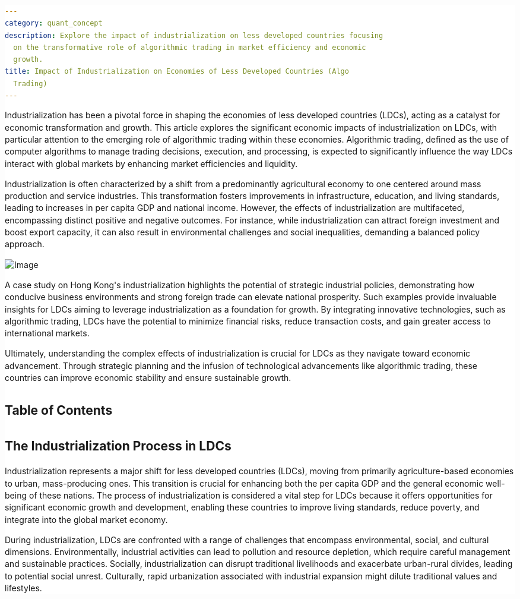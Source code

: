 ```yaml
---
category: quant_concept
description: Explore the impact of industrialization on less developed countries focusing
  on the transformative role of algorithmic trading in market efficiency and economic
  growth.
title: Impact of Industrialization on Economies of Less Developed Countries (Algo
  Trading)
---
```


Industrialization has been a pivotal force in shaping the economies of less developed countries (LDCs), acting as a catalyst for economic transformation and growth. This article explores the significant economic impacts of industrialization on LDCs, with particular attention to the emerging role of algorithmic trading within these economies. Algorithmic trading, defined as the use of computer algorithms to manage trading decisions, execution, and processing, is expected to significantly influence the way LDCs interact with global markets by enhancing market efficiencies and liquidity.

Industrialization is often characterized by a shift from a predominantly agricultural economy to one centered around mass production and service industries. This transformation fosters improvements in infrastructure, education, and living standards, leading to increases in per capita GDP and national income. However, the effects of industrialization are multifaceted, encompassing distinct positive and negative outcomes. For instance, while industrialization can attract foreign investment and boost export capacity, it can also result in environmental challenges and social inequalities, demanding a balanced policy approach.

![Image](images/1.jpeg)

A case study on Hong Kong's industrialization highlights the potential of strategic industrial policies, demonstrating how conducive business environments and strong foreign trade can elevate national prosperity. Such examples provide invaluable insights for LDCs aiming to leverage industrialization as a foundation for growth. By integrating innovative technologies, such as algorithmic trading, LDCs have the potential to minimize financial risks, reduce transaction costs, and gain greater access to international markets.

Ultimately, understanding the complex effects of industrialization is crucial for LDCs as they navigate toward economic advancement. Through strategic planning and the infusion of technological advancements like algorithmic trading, these countries can improve economic stability and ensure sustainable growth.

## Table of Contents

## The Industrialization Process in LDCs

Industrialization represents a major shift for less developed countries (LDCs), moving from primarily agriculture-based economies to urban, mass-producing ones. This transition is crucial for enhancing both the per capita GDP and the general economic well-being of these nations. The process of industrialization is considered a vital step for LDCs because it offers opportunities for significant economic growth and development, enabling these countries to improve living standards, reduce poverty, and integrate into the global market economy.

During industrialization, LDCs are confronted with a range of challenges that encompass environmental, social, and cultural dimensions. Environmentally, industrial activities can lead to pollution and resource depletion, which require careful management and sustainable practices. Socially, industrialization can disrupt traditional livelihoods and exacerbate urban-rural divides, leading to potential social unrest. Culturally, rapid urbanization associated with industrial expansion might dilute traditional values and lifestyles.
